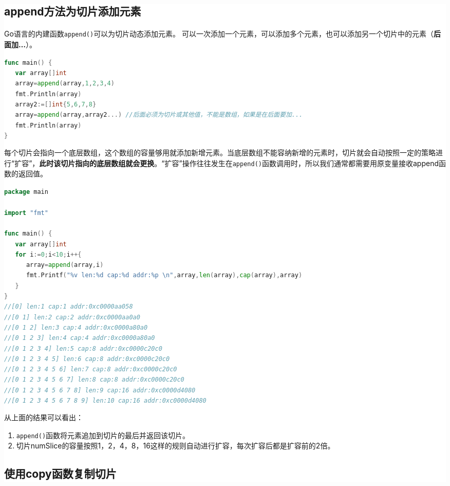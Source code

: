 

## append方法为切片添加元素

Go语言的内建函数`append()`可以为切片动态添加元素。 可以一次添加一个元素，可以添加多个元素，也可以添加另一个切片中的元素（**后面加…**）。

```go
func main() {
   var array[]int
   array=append(array,1,2,3,4)
   fmt.Println(array)
   array2:=[]int{5,6,7,8}
   array=append(array,array2...) //后面必须为切片或其他值，不能是数组，如果是在后面要加...
   fmt.Println(array)
}
```



每个切片会指向一个底层数组，这个数组的容量够用就添加新增元素。当底层数组不能容纳新增的元素时，切片就会自动按照一定的策略进行“扩容”，**此时该切片指向的底层数组就会更换**。“扩容”操作往往发生在`append()`函数调用时，所以我们通常都需要用原变量接收append函数的返回值。

```go
package main

import "fmt"

func main() {
   var array[]int
   for i:=0;i<10;i++{
      array=append(array,i)
      fmt.Printf("%v len:%d cap:%d addr:%p \n",array,len(array),cap(array),array)
   }
}
//[0] len:1 cap:1 addr:0xc0000aa058
//[0 1] len:2 cap:2 addr:0xc0000aa0a0
//[0 1 2] len:3 cap:4 addr:0xc0000a80a0
//[0 1 2 3] len:4 cap:4 addr:0xc0000a80a0
//[0 1 2 3 4] len:5 cap:8 addr:0xc0000c20c0
//[0 1 2 3 4 5] len:6 cap:8 addr:0xc0000c20c0
//[0 1 2 3 4 5 6] len:7 cap:8 addr:0xc0000c20c0
//[0 1 2 3 4 5 6 7] len:8 cap:8 addr:0xc0000c20c0
//[0 1 2 3 4 5 6 7 8] len:9 cap:16 addr:0xc0000d4080
//[0 1 2 3 4 5 6 7 8 9] len:10 cap:16 addr:0xc0000d4080 
```

从上面的结果可以看出：

1. `append()`函数将元素追加到切片的最后并返回该切片。
2. 切片numSlice的容量按照1，2，4，8，16这样的规则自动进行扩容，每次扩容后都是扩容前的2倍。





## 使用copy函数复制切片
